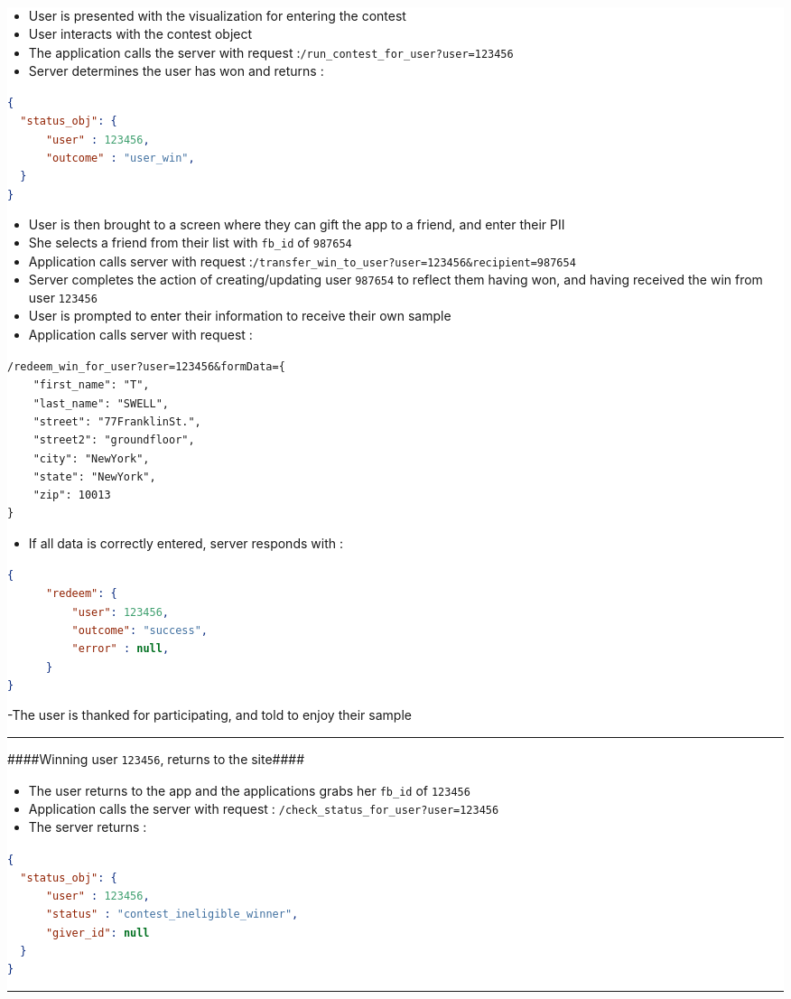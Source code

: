 - User is presented with the visualization for entering the contest
- User interacts with the contest object
- The application calls the server with request :```/run_contest_for_user?user=123456```
- Server determines the user has won and returns :

```json
{
  "status_obj": {
      "user" : 123456,
      "outcome" : "user_win",
  }
}
```
- User is then brought to a screen where they can gift the app to a friend, and enter their PII
- She selects a friend from their list with ```fb_id``` of ```987654```
- Application calls server with request :```/transfer_win_to_user?user=123456&recipient=987654```
- Server completes the action of creating/updating user ```987654``` to reflect them having won, and having received the win from user ```123456```
- User is prompted to enter their information to receive their own sample
- Application calls server with request :

``` 
/redeem_win_for_user?user=123456&formData={
    "first_name": "T",
    "last_name": "SWELL",
    "street": "77FranklinSt.",
    "street2": "groundfloor",
    "city": "NewYork",
    "state": "NewYork",
    "zip": 10013
}
```
- If all data is correctly entered, server responds with :

```json
{
      "redeem": {
          "user": 123456,
          "outcome": "success",
          "error" : null,
      }
}
```
-The user is thanked for participating, and told to enjoy their sample
___

####Winning user ```123456```, returns to the site####

- The user returns to the app and the applications grabs her ```fb_id``` of  ```123456```
- Application calls the server with request : ```/check_status_for_user?user=123456```
- The server returns : 

```json
{
  "status_obj": {
      "user" : 123456,
      "status" : "contest_ineligible_winner",
      "giver_id": null
  }
}
```
___
